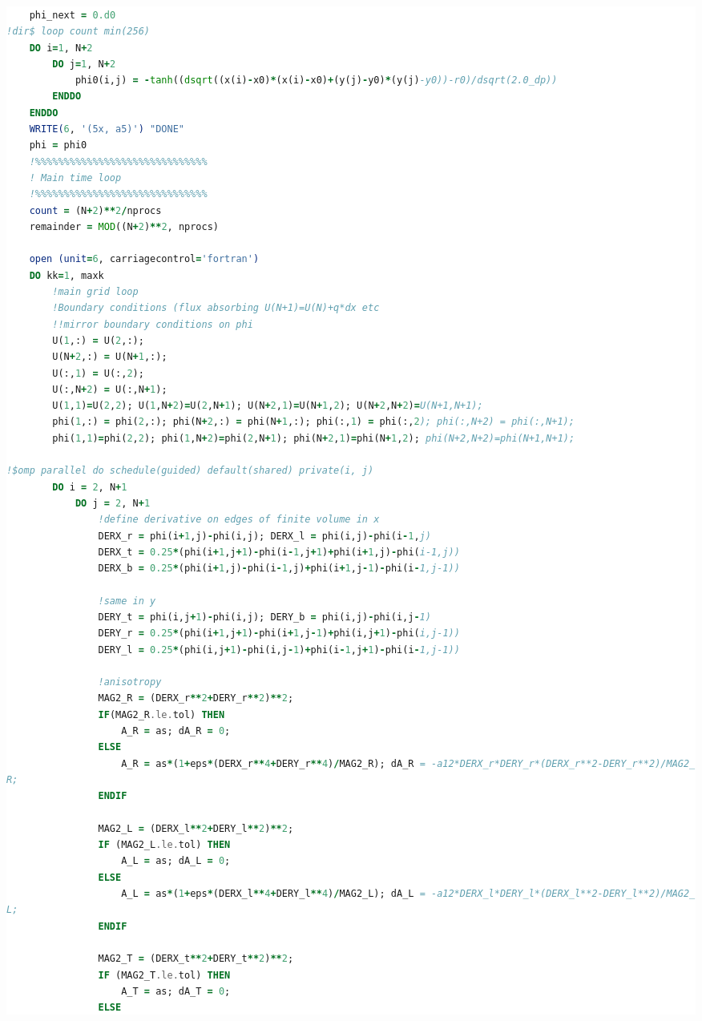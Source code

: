 ```fortran
    phi_next = 0.d0
!dir$ loop count min(256)
    DO i=1, N+2
        DO j=1, N+2
            phi0(i,j) = -tanh((dsqrt((x(i)-x0)*(x(i)-x0)+(y(j)-y0)*(y(j)-y0))-r0)/dsqrt(2.0_dp))
        ENDDO
    ENDDO
    WRITE(6, '(5x, a5)') "DONE"
    phi = phi0
    !%%%%%%%%%%%%%%%%%%%%%%%%%%%%%%
    ! Main time loop
    !%%%%%%%%%%%%%%%%%%%%%%%%%%%%%%
    count = (N+2)**2/nprocs
    remainder = MOD((N+2)**2, nprocs)
    
    open (unit=6, carriagecontrol='fortran')
    DO kk=1, maxk
        !main grid loop
        !Boundary conditions (flux absorbing U(N+1)=U(N)+q*dx etc
        !!mirror boundary conditions on phi
        U(1,:) = U(2,:); 
        U(N+2,:) = U(N+1,:); 
        U(:,1) = U(:,2); 
        U(:,N+2) = U(:,N+1);
        U(1,1)=U(2,2); U(1,N+2)=U(2,N+1); U(N+2,1)=U(N+1,2); U(N+2,N+2)=U(N+1,N+1);
        phi(1,:) = phi(2,:); phi(N+2,:) = phi(N+1,:); phi(:,1) = phi(:,2); phi(:,N+2) = phi(:,N+1);
        phi(1,1)=phi(2,2); phi(1,N+2)=phi(2,N+1); phi(N+2,1)=phi(N+1,2); phi(N+2,N+2)=phi(N+1,N+1);

!$omp parallel do schedule(guided) default(shared) private(i, j)
        DO i = 2, N+1
            DO j = 2, N+1
                !define derivative on edges of finite volume in x
                DERX_r = phi(i+1,j)-phi(i,j); DERX_l = phi(i,j)-phi(i-1,j)
                DERX_t = 0.25*(phi(i+1,j+1)-phi(i-1,j+1)+phi(i+1,j)-phi(i-1,j))
                DERX_b = 0.25*(phi(i+1,j)-phi(i-1,j)+phi(i+1,j-1)-phi(i-1,j-1))
                
                !same in y
                DERY_t = phi(i,j+1)-phi(i,j); DERY_b = phi(i,j)-phi(i,j-1)
                DERY_r = 0.25*(phi(i+1,j+1)-phi(i+1,j-1)+phi(i,j+1)-phi(i,j-1))
                DERY_l = 0.25*(phi(i,j+1)-phi(i,j-1)+phi(i-1,j+1)-phi(i-1,j-1))
                
                !anisotropy
                MAG2_R = (DERX_r**2+DERY_r**2)**2;
                IF(MAG2_R.le.tol) THEN
                    A_R = as; dA_R = 0;
                ELSE
                    A_R = as*(1+eps*(DERX_r**4+DERY_r**4)/MAG2_R); dA_R = -a12*DERX_r*DERY_r*(DERX_r**2-DERY_r**2)/MAG2_R;
                ENDIF
                
                MAG2_L = (DERX_l**2+DERY_l**2)**2;
                IF (MAG2_L.le.tol) THEN
                    A_L = as; dA_L = 0;
                ELSE
                    A_L = as*(1+eps*(DERX_l**4+DERY_l**4)/MAG2_L); dA_L = -a12*DERX_l*DERY_l*(DERX_l**2-DERY_l**2)/MAG2_L;
                ENDIF
                
                MAG2_T = (DERX_t**2+DERY_t**2)**2;
                IF (MAG2_T.le.tol) THEN
                    A_T = as; dA_T = 0;
                ELSE
```